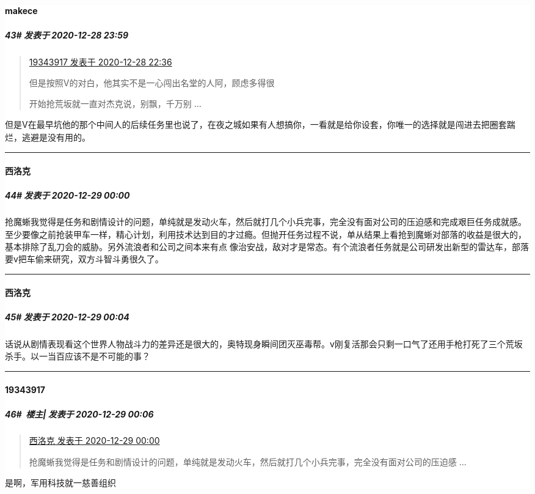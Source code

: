 ####  makece  
##### 43#       发表于 2020-12-28 23:59



<blockquote><a href="httphttps://bbs.saraba1st.com/2b/forum.php?mod=redirect&amp;goto=findpost&amp;pid=49872920&amp;ptid=1980060" target="_blank">19343917 发表于 2020-12-28 22:36</a>

但是按照V的对白，他其实不是一心闯出名堂的人阿，顾虑多得很


开始抢荒坂就一直对杰克说，别飘，千万别 ...</blockquote>
但是V在最早坑他的那个中间人的后续任务里也说了，在夜之城如果有人想搞你，一看就是给你设套，你唯一的选择就是闯进去把圈套踹烂，逃避是没有用的。







*****

####  西洛克  
##### 44#       发表于 2020-12-29 00:00




抢魔蜥我觉得是任务和剧情设计的问题，单纯就是发动火车，然后就打几个小兵完事，完全没有面对公司的压迫感和完成艰巨任务成就感。至少要像之前抢装甲车一样，精心计划，利用技术达到目的才过瘾。但抛开任务过程不说，单从结果上看抢到魔蜥对部落的收益是很大的，基本排除了乱刀会的威胁。另外流浪者和公司之间本来有点 像治安战，敌对才是常态。有个流浪者任务就是公司研发出新型的雷达车，部落要v把车偷来研究，双方斗智斗勇很久了。







*****

####  西洛克  
##### 45#       发表于 2020-12-29 00:04




话说从剧情表现看这个世界人物战斗力的差异还是很大的，奥特现身瞬间团灭巫毒帮。v刚复活那会只剩一口气了还用手枪打死了三个荒坂杀手。以一当百应该不是不可能的事？







*****

####  19343917  
##### 46#         楼主| 发表于 2020-12-29 00:06



<blockquote><a href="httphttps://bbs.saraba1st.com/2b/forum.php?mod=redirect&amp;goto=findpost&amp;pid=49873726&amp;ptid=1980060" target="_blank">西洛克 发表于 2020-12-29 00:00</a>

抢魔蜥我觉得是任务和剧情设计的问题，单纯就是发动火车，然后就打几个小兵完事，完全没有面对公司的压迫感 ...</blockquote>
是啊，军用科技就一慈善组织
